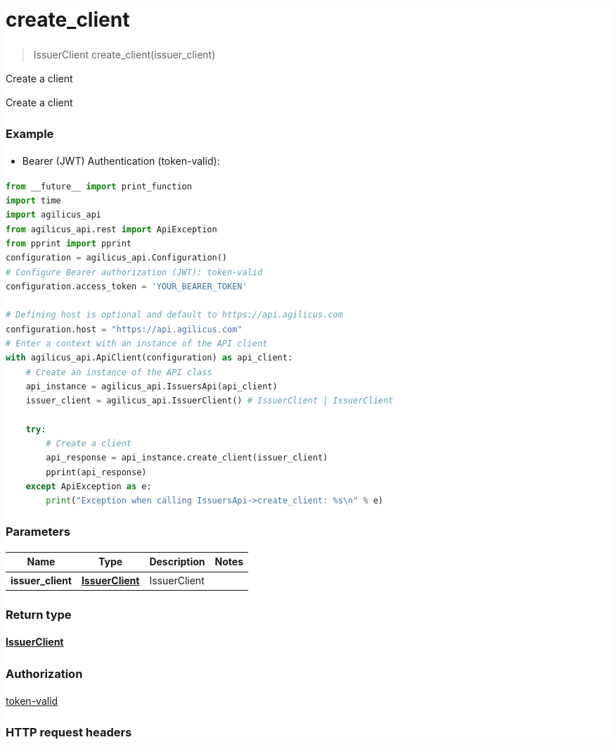 
# **create_client**
> IssuerClient create_client(issuer_client)

Create a client

Create a client

### Example

* Bearer (JWT) Authentication (token-valid):
```python
from __future__ import print_function
import time
import agilicus_api
from agilicus_api.rest import ApiException
from pprint import pprint
configuration = agilicus_api.Configuration()
# Configure Bearer authorization (JWT): token-valid
configuration.access_token = 'YOUR_BEARER_TOKEN'

# Defining host is optional and default to https://api.agilicus.com
configuration.host = "https://api.agilicus.com"
# Enter a context with an instance of the API client
with agilicus_api.ApiClient(configuration) as api_client:
    # Create an instance of the API class
    api_instance = agilicus_api.IssuersApi(api_client)
    issuer_client = agilicus_api.IssuerClient() # IssuerClient | IssuerClient

    try:
        # Create a client
        api_response = api_instance.create_client(issuer_client)
        pprint(api_response)
    except ApiException as e:
        print("Exception when calling IssuersApi->create_client: %s\n" % e)
```

### Parameters

Name | Type | Description  | Notes
------------- | ------------- | ------------- | -------------
 **issuer_client** | [**IssuerClient**](IssuerClient.md)| IssuerClient | 

### Return type

[**IssuerClient**](IssuerClient.md)

### Authorization

[token-valid](../README.md#token-valid)

### HTTP request headers
